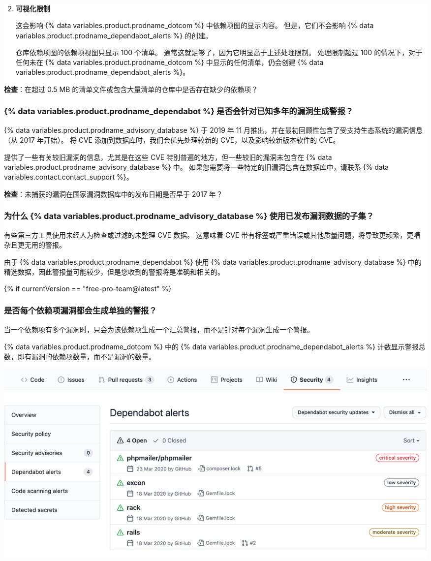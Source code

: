 2. **可视化限制**

    这会影响 {% data variables.product.prodname_dotcom %} 中依赖项图的显示内容。 但是，它们不会影响 {% data variables.product.prodname_dependabot_alerts %} 的创建。

    仓库依赖项图的依赖项视图只显示 100 个清单。 通常这就足够了，因为它明显高于上述处理限制。 处理限制超过 100 的情况下，对于任何未在 {% data variables.product.prodname_dotcom %} 中显示的任何清单，仍会创建 {% data variables.product.prodname_dependabot_alerts %}。

**检查**：在超过 0.5 MB 的清单文件或包含大量清单的仓库中是否存在缺少的依赖项？

### {% data variables.product.prodname_dependabot %} 是否会针对已知多年的漏洞生成警报？

{% data variables.product.prodname_advisory_database %} 于 2019 年 11 月推出，并在最初回顾性包含了受支持生态系统的漏洞信息（从 2017 年开始）。 将 CVE 添加到数据库时，我们会优先处理较新的 CVE，以及影响较新版本软件的 CVE。

提供了一些有关较旧漏洞的信息，尤其是在这些 CVE 特别普遍的地方，但一些较旧的漏洞未包含在 {% data variables.product.prodname_advisory_database %} 中。 如果您需要将一些特定的旧漏洞包含在数据库中，请联系 {% data variables.contact.contact_support %}。

**检查**：未捕获的漏洞在国家漏洞数据库中的发布日期是否早于 2017 年？

### 为什么 {% data variables.product.prodname_advisory_database %} 使用已发布漏洞数据的子集？

有些第三方工具使用未经人为检查或过滤的未整理 CVE 数据。 这意味着 CVE 带有标签或严重错误或其他质量问题，将导致更频繁，更嘈杂且更无用的警报。

由于 {% data variables.product.prodname_dependabot %} 使用 {% data variables.product.prodname_advisory_database %} 中的精选数据，因此警报量可能较少，但是您收到的警报将是准确和相关的。

{% if currentVersion == "free-pro-team@latest" %}
### 是否每个依赖项漏洞都会生成单独的警报？

当一个依赖项有多个漏洞时，只会为该依赖项生成一个汇总警报，而不是针对每个漏洞生成一个警报。

{% data variables.product.prodname_dotcom %} 中的 {% data variables.product.prodname_dependabot_alerts %} 计数显示警报总数，即有漏洞的依赖项数量，而不是漏洞的数量。

![{% data variables.product.prodname_dependabot_alerts %} 视图](/assets/images/help/repository/dependabot-alerts-view.png)
